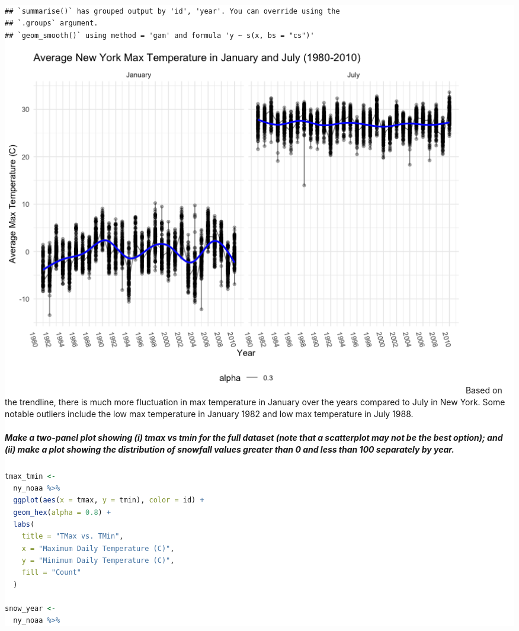     ## `summarise()` has grouped output by 'id', 'year'. You can override using the
    ## `.groups` argument.
    ## `geom_smooth()` using method = 'gam' and formula 'y ~ s(x, bs = "cs")'

<img src="p8105_hw3_pc2979_files/figure-gfm/unnamed-chunk-14-1.png" width="90%" />
Based on the trendline, there is much more fluctuation in max
temperature in January over the years compared to July in New York. Some
notable outliers include the low max temperature in January 1982 and low
max temperature in July 1988.

##### Make a two-panel plot showing (i) tmax vs tmin for the full dataset (note that a scatterplot may not be the best option); and (ii) make a plot showing the distribution of snowfall values greater than 0 and less than 100 separately by year.

``` r
tmax_tmin <- 
  ny_noaa %>%
  ggplot(aes(x = tmax, y = tmin), color = id) +
  geom_hex(alpha = 0.8) + 
  labs(
    title = "TMax vs. TMin",
    x = "Maximum Daily Temperature (C)",
    y = "Minimum Daily Temperature (C)",
    fill = "Count"
  )

snow_year <-
  ny_noaa %>%
```